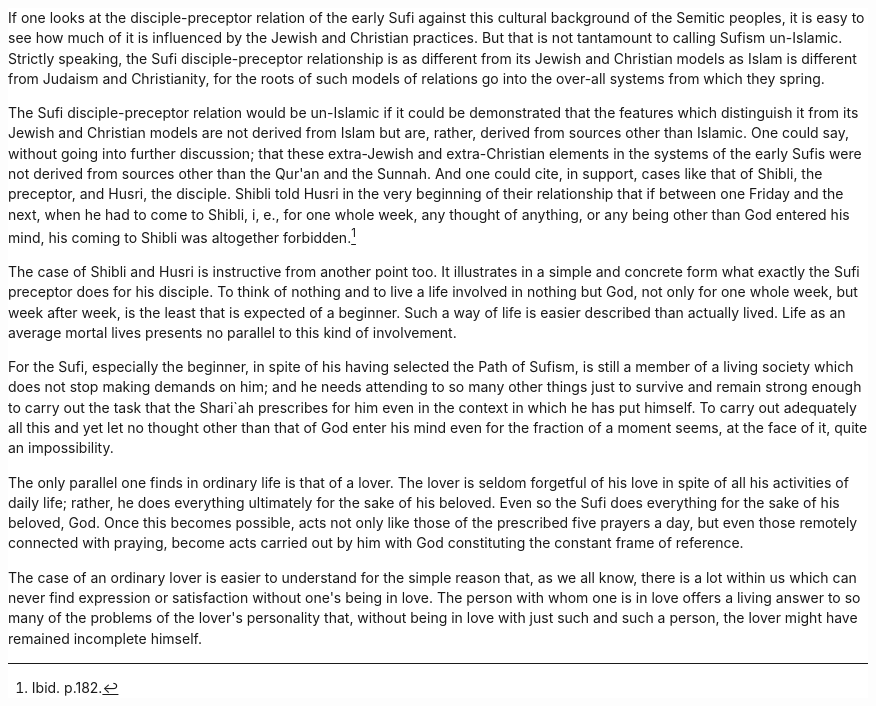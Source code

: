 If one looks at the disciple-preceptor relation of the early Sufi
against this cultural background of the Semitic peoples, it is easy to
see how much of it is influenced by the Jewish and Christian practices.
But that is not tantamount to calling Sufism un-Islamic. Strictly
speaking, the Sufi disciple-preceptor relationship is as different from
its Jewish and Christian models as Islam is different from Judaism and
Christianity, for the roots of such models of rela­tions go into the
over-all systems from which they spring.

The Sufi disciple-preceptor relation would be un-Islamic if it could be
de­monstrated that the features which distinguish it from its Jewish and
Christian models are not derived from Islam but are, rather, derived
from sources other than Islamic. One could say, without going into
further discussion; that these extra-Jewish and extra-Christian elements
in the systems of the early Sufis were not derived from sources other
than the Qur'an and the Sunnah. And one could cite, in support, cases
like that of Shibli, the preceptor, and Husri, the disciple. Shibli told
Husri in the very beginning of their relationship that if between one
Friday and the next, when he had to come to Shibli, i, e., for one whole
week, any thought of anything, or any being other than God entered his
mind, his coming to Shibli was altogether forbidden.[^46]

The case of Shibli and Husri is instructive from another point too. It
illus­trates in a simple and concrete form what exactly the Sufi
preceptor does for his disciple. To think of nothing and to live a life
involved in nothing but God, not only for one whole week, but week after
week, is the least that is expected of a beginner. Such a way of life is
easier described than actually lived. Life as an average mortal lives
presents no parallel to this kind of involvement.

For the Sufi, especially the beginner, in spite of his having selected
the Path of Sufism, is still a member of a living society which does not
stop making demands on him; and he needs attending to so many other
things just to survive and remain strong enough to carry out the task
that the Shari\`ah prescribes for him even in the context in which he
has put himself. To carry out adequately all this and yet let no thought
other than that of God enter his mind even for the fraction of a moment
seems, at the face of it, quite an impossibility.

The only parallel one finds in ordinary life is that of a lover. The
lover is seldom forgetful of his love in spite of all his activities of
daily life; rather, he does everything ultimately for the sake of his
beloved. Even so the Sufi does everything for the sake of his beloved,
God. Once this becomes possible, acts not only like those of the
prescribed five prayers a day, but even those remotely connected with
praying, become acts carried out by him with God constituting the
con­stant frame of reference.

The case of an ordinary lover is easier to understand for the simple
reason that, as we all know, there is a lot within us which can never
find expression or satisfaction without one's being in love. The person
with whom one is in love offers a living answer to so many of the
problems of the lover's personality that, without being in love with
just such and such a person, the lover might have remained incomplete
himself.


[^1]: This chapter is based mainly on the following source books : (i)
[^2]: Abu Nasr 'Abd Allah bin 'Ali al-Sarraj al-Tusi, Kitab al-Luma' fi
[^3]: Ibid. pp. 3-4.
[^4]: Abu Bakr al-Kalabadhi, Kitab al-Ta\`arruf li Madhhab Ahl
[^5]: Abu al-Qasim al-Qushairi, al-Risalat al-Qushiariyyah, Dar al-Kutub
[^6]: Makhdum ‘Ali Hujwiri, Kashf al-Mahjub, Silyanov Press, Samarqand,
[^7]: Khwajah Farid al-Din ‘Attar, Tadhkirat al-Auliya’, Karimi Press,
[^8]: Al-Sarraj, op.cit., p.22.
[^9]: Ibid.
[^10]: Ibid.
[^11]: Hujwiri, op.cit., pp. 108-10.
[^12]: ‘Attar, op.cit., p.18.
[^13]: Al-Sarraj, op.cit., pp.21-22.
[^14]: Ibid., p.22.
[^15]: Ibid., p.21.
[^16]: Zaki Mubarak, al-Tasawwuf al-Islami fi al-Adab wa’l Akhlaq, Dar
[^17]: Ibid., pp.49-50.
[^18]: Al-Qushairi, op.cit., p.8.
[^19]: Hujwiri, op.cit., p.34.
[^20]: Al-Qushairi, op.cit., p.180.
[^21]: Ibid.
[^22]: Ibid., p. 126.
[^23]: Ibid., p. 127.
[^24]: Ibid.
[^25]: Ibid.
[^26]: Ibid.
[^27]: Ibid. p.181.
[^28]: Ibid., p. 8.
[^29]: Hujwiri, op. cit., p. 217.
[^30]: Ibid., pp. 446-47..
[^31]: Ibid. p.446.
[^32]: Al-Qushairi, op.cit., p.181.
[^33]: Ibid., pp.182, 186.
[^34]: Ibid., p. 4.
[^35]: Ibid., p.5.
[^36]: Ibid., p.6.
[^37]: Ibid., p.5.
[^38]: Ibid., p.6.
[^39]: Hujwiri, op.cit., p.335.
[^40]: Ibid., pp.335-6.
[^41]: Ibid., p.334.
[^42]: A1-Qushairi, op. cit., p.180.
[^43]: Ibid., p. 181.
[^44]: Ibid.
[^45]: Ibid
[^46]: Ibid. p.182.
[^47]: Ibid.
[^48]: Ibid.
[^49]: Ibid.
[^50]: Hujwiri, op. cit., p. 250.
[^51]: Ibid., p.252.
[^52]: Qur’an, ii, 34.
[^53]: Hujwiri, op.cit., p.223.
[^54]: Ibid.
[^55]: Ibid., p.224.
[^56]: Ibid. p.445.
[^57]: Ibid. p.320.
[^58]: Ibid., p. 329.
[^59]: Ibid., p. 322.
[^60]: Al-Qushairi, op cit., p. 141.
[^61]: Ibid., p.37.
[^62]: Ibid., p.299.
[^63]: Ibid., p.37.
[^64]: Hujwiri, op.cit., p.299.
[^65]: Al-Qushairi, op.cit., p.37.